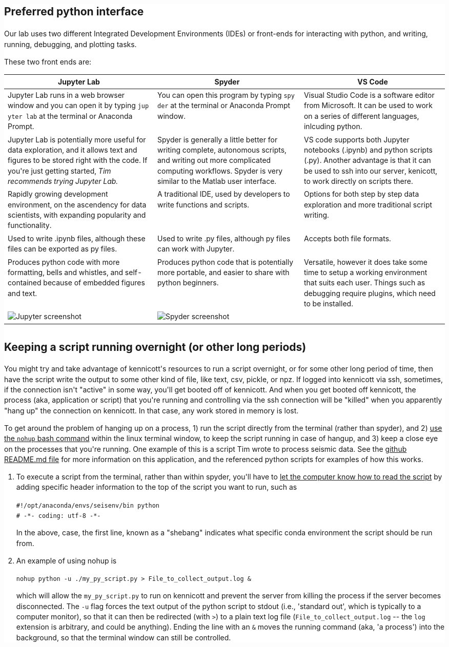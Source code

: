 ## Preferred python interface
Our lab uses two different Integrated Development Environments (IDEs) or front-ends for interacting with python, and writing, running, debugging, and plotting tasks.

These two front ends are:

|**Jupyter Lab**|**Spyder**|**VS Code**|
| -- | -- | -- | 
| Jupyter Lab runs in a web browser window and you can open it by typing `jupyter lab` at the terminal or Anaconda Prompt.| You can open this program by typing `spyder` at the terminal or Anaconda Prompt window. | Visual Studio Code is a software editor from Microsoft. It can be used to work on a series of different languages, inlcuding python. |
| Jupyter Lab is potentially more useful for data exploration, and it allows text and figures to be stored right with the code. If you're just getting started, _Tim recommends trying Jupyter Lab._ | Spyder is generally a little better for writing complete, autonomous scripts, and writing out more complicated computing workflows. Spyder is very similar to the Matlab user interface. |  VS code supports both Jupyter notebooks (.ipynb) and python scripts (.py). Another advantage is that it can be used to ssh into our server, kenicott, to work directly on scripts there. |
| Rapidly growing development environment, on the ascendency for data scientists, with expanding popularity and functionality. | A traditional IDE, used by developers to write functions and scripts. | Options for both step by step data exploration and more traditional script writing. |
| Used to write .ipynb files, although these files can be exported as py files. | Used to write .py files, although py files can work with Jupyter. | Accepts both file formats. |
| Produces python code with more formatting, bells and whistles, and self-contained because of embedded figures and text. | Produces python code that is potentially more portable, and easier to share with python beginners. | Versatile, however it does take some time to setup a working environment that suits each user. Things such as debugging require plugins, which need to be installed. |
| <img src="../images/jupyter.png" alt="Jupyter screenshot" width="400"/> | <img src="../images/spyder.png" alt="Spyder screenshot" width="400"/> |



## Keeping a script running overnight (or other long periods)

You might try and take advantage of kennicott's resources to run a script overnight, or for some other long period of time, then have the script write the output to some other kind of file, like text, csv, pickle, or npz.  If logged into kennicott via ssh, sometimes, if the connection isn't "active" in some way, you'll get booted off of kennicott.  And when you get booted off kennicott, the process (aka, application or script) that you're running and controlling via the ssh connection will be "killed" when you apparently "hang up" the connection on kennicott.  In that case, any work stored in memory is lost.

To get around the problem of hanging up on a process, 1) run the script directly from the terminal (rather than spyder), and 2) [use the `nohup` bash command](https://linux.101hacks.com/unix/nohup-command/) within the linux terminal window, to keep the script running in case of hangup, and 3) keep a close eye on the processes that you're running.  One example of this is a script Tim wrote to process seismic data.  See the [github README.md file](https://github.com/tbartholomaus/med_spec) for more information on this application, and the referenced python scripts for examples of how this works.  

1) To execute a script from the terminal, rather than within spyder, you'll have to [let the computer know how to read the script](https://stackoverflow.com/questions/27494758/how-do-i-make-a-python-script-executable) by adding specific header information to the top of the script you want to run, such as 
   ```
   #!/opt/anaconda/envs/seisenv/bin python
   # -*- coding: utf-8 -*-
   ```
   In the above, case, the first line, known as a "shebang" indicates what specific conda environment the script should be run from.

2) An example of using nohup is
   ```
   nohup python -u ./my_py_script.py > File_to_collect_output.log &  
   ```
   which will allow the `my_py_script.py` to run on kennicott and prevent the server from killing the process if the server becomes disconnected.  The `-u` flag forces the text output of the python script to stdout (i.e., 'standard out', which is typically to a computer monitor), so that it can then be redirected (with `>`) to a plain text log file (`File_to_collect_output.log` -- the `log` extension is arbitrary, and could be anything).  Ending the line with an `&` moves the running command (aka, 'a process') into the background, so that the terminal window can still be controlled.
